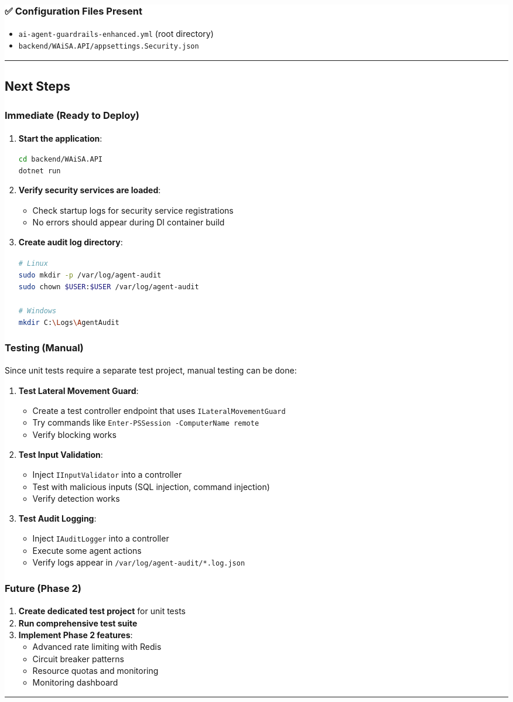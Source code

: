 ### ✅ Configuration Files Present

- `ai-agent-guardrails-enhanced.yml` (root directory)
- `backend/WAiSA.API/appsettings.Security.json`

---

## Next Steps

### Immediate (Ready to Deploy)

1. **Start the application**:
   ```bash
   cd backend/WAiSA.API
   dotnet run
   ```

2. **Verify security services are loaded**:
   - Check startup logs for security service registrations
   - No errors should appear during DI container build

3. **Create audit log directory**:
   ```bash
   # Linux
   sudo mkdir -p /var/log/agent-audit
   sudo chown $USER:$USER /var/log/agent-audit

   # Windows
   mkdir C:\Logs\AgentAudit
   ```

### Testing (Manual)

Since unit tests require a separate test project, manual testing can be done:

1. **Test Lateral Movement Guard**:
   - Create a test controller endpoint that uses `ILateralMovementGuard`
   - Try commands like `Enter-PSSession -ComputerName remote`
   - Verify blocking works

2. **Test Input Validation**:
   - Inject `IInputValidator` into a controller
   - Test with malicious inputs (SQL injection, command injection)
   - Verify detection works

3. **Test Audit Logging**:
   - Inject `IAuditLogger` into a controller
   - Execute some agent actions
   - Verify logs appear in `/var/log/agent-audit/*.log.json`

### Future (Phase 2)

1. **Create dedicated test project** for unit tests
2. **Run comprehensive test suite**
3. **Implement Phase 2 features**:
   - Advanced rate limiting with Redis
   - Circuit breaker patterns
   - Resource quotas and monitoring
   - Monitoring dashboard

---